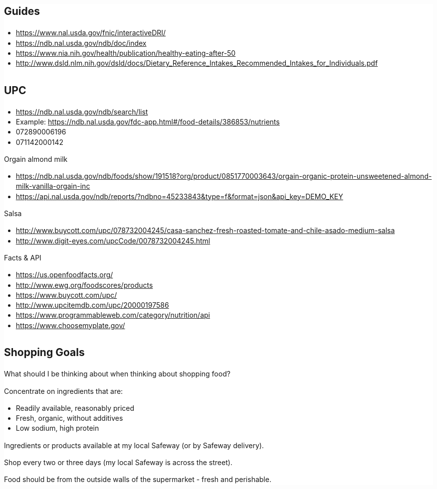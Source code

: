 
## Guides

* https://www.nal.usda.gov/fnic/interactiveDRI/
* https://ndb.nal.usda.gov/ndb/doc/index
* https://www.nia.nih.gov/health/publication/healthy-eating-after-50
* http://www.dsld.nlm.nih.gov/dsld/docs/Dietary_Reference_Intakes_Recommended_Intakes_for_Individuals.pdf


## UPC

* https://ndb.nal.usda.gov/ndb/search/list
* Example: https://ndb.nal.usda.gov/fdc-app.html#/food-details/386853/nutrients
* 072890006196
* 071142000142

Orgain almond milk


* https://ndb.nal.usda.gov/ndb/foods/show/191518?org/product/0851770003643/orgain-organic-protein-unsweetened-almond-milk-vanilla-orgain-inc
* https://api.nal.usda.gov/ndb/reports/?ndbno=45233843&type=f&format=json&api_key=DEMO_KEY

Salsa

* http://www.buycott.com/upc/078732004245/casa-sanchez-fresh-roasted-tomate-and-chile-asado-medium-salsa
* http://www.digit-eyes.com/upcCode/0078732004245.html


Facts & API

* https://us.openfoodfacts.org/
* http://www.ewg.org/foodscores/products
* https://www.buycott.com/upc/
* http://www.upcitemdb.com/upc/20000197586
* https://www.programmableweb.com/category/nutrition/api
* https://www.choosemyplate.gov/



## Shopping Goals

What should I be thinking about when thinking about shopping food?

Concentrate on ingredients that are:

* Readily available, reasonably priced
* Fresh, organic, without additives
* Low sodium, high protein

Ingredients or products available at my local Safeway (or by Safeway delivery).

Shop every two or three days (my local Safeway is across the street).

Food should be from the outside walls of the supermarket - fresh and perishable.
